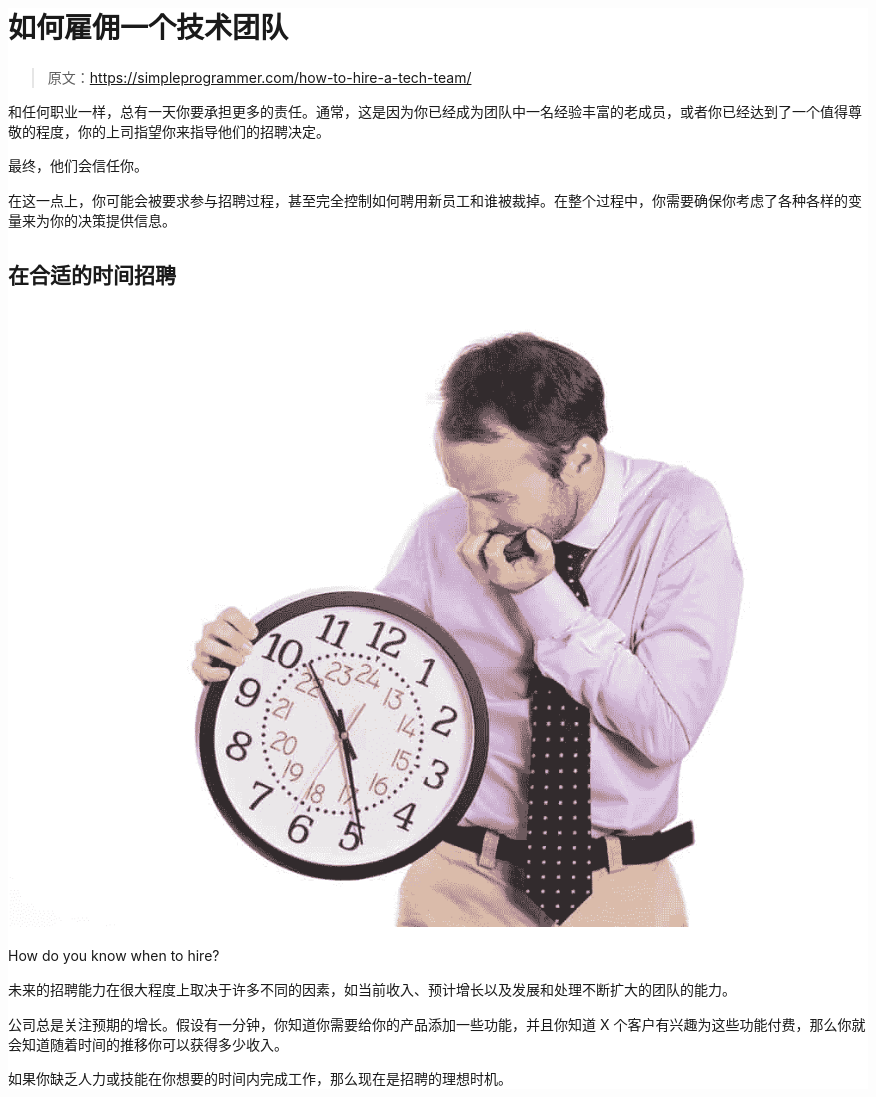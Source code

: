 # 如何雇佣一个技术团队

> 原文：<https://simpleprogrammer.com/how-to-hire-a-tech-team/>

和任何职业一样，总有一天你要承担更多的责任。通常，这是因为你已经成为团队中一名经验丰富的老成员，或者你已经达到了一个值得尊敬的程度，你的上司指望你来指导他们的招聘决定。

最终，他们会信任你。

在这一点上，你可能会被要求参与招聘过程，甚至完全控制如何聘用新员工和谁被裁掉。在整个过程中，你需要确保你考虑了各种各样的变量来为你的决策提供信息。

## 在合适的时间招聘

![Depositphotos_30337757_m-2015](img/b5474853b1fc15c9f734b0b1837c9a00.png)

How do you know when to hire?

未来的招聘能力在很大程度上取决于许多不同的因素，如当前收入、预计增长以及发展和处理不断扩大的团队的能力。

公司总是关注预期的增长。假设有一分钟，你知道你需要给你的产品添加一些功能，并且你知道 X 个客户有兴趣为这些功能付费，那么你就会知道随着时间的推移你可以获得多少收入。

如果你缺乏人力或技能在你想要的时间内完成工作，那么现在是招聘的理想时机。
